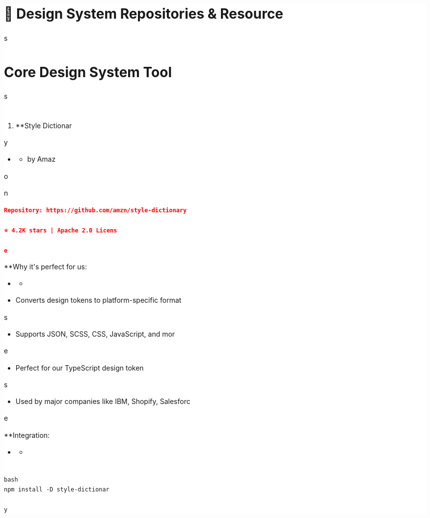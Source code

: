 

# 🎨 Design System Repositories & Resource

s

#

# Core Design System Tool

s

#

##

 1. **Style Dictionar

y

* * by Amaz

o

n

```json
Repository: https://github.com/amzn/style-dictionary

⭐ 4.2K stars | Apache 2.0 Licens

e

```

**Why it's perfect for us:

* *

- Converts design tokens to platform-specific format

s

- Supports JSON, SCSS, CSS, JavaScript, and mor

e

- Perfect for our TypeScript design token

s

- Used by major companies like IBM, Shopify, Salesforc

e

**Integration:

* *

```

bash
npm install -D style-dictionar

y

```
